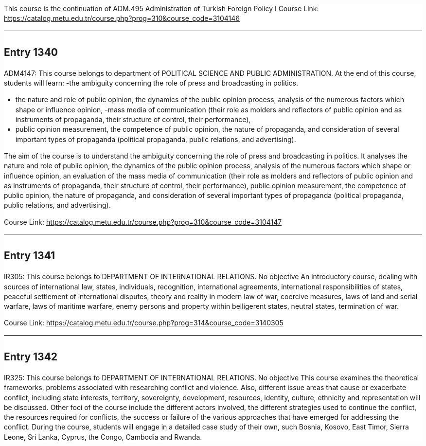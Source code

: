 This course is the continuation of ADM.495 Administration of Turkish Foreign Policy I
Course Link: https://catalog.metu.edu.tr/course.php?prog=310&course_code=3104146

---

## Entry 1340

ADM4147: This course belongs to department of POLITICAL SCIENCE AND PUBLIC ADMINISTRATION. At the end of this course, students will learn:
-the ambiguity concerning the role of press and broadcasting in politics.
- the nature and role of public opinion, the dynamics of the public opinion process, analysis of the numerous factors which shape or influence opinion,
-mass media of communication (their role as molders and reflectors of public opinion and as instruments of propaganda, their structure of control, their performance),
- public opinion measurement, the competence of public opinion, the nature of propaganda, and consideration of several important types of propaganda (political propaganda, public relations, and advertising).
 
The aim of the course is to understand the ambiguity concerning the role of press and broadcasting in politics. It analyses  the nature and role of public opinion, the dynamics of the public opinion process, analysis  of  the  numerous  factors which shape or influence opinion, an evaluation of the mass media of communication (their role as molders and reflectors of public opinion and as instruments of propaganda,  their structure of control, their performance), public opinion measurement, the competence of public opinion, the nature of propaganda, and consideration of several important types of propaganda (political propaganda, public relations, and advertising).

Course Link: https://catalog.metu.edu.tr/course.php?prog=310&course_code=3104147

---

## Entry 1341

IR305: This course belongs to DEPARTMENT OF INTERNATIONAL RELATIONS. No objective 
An introductory course, dealing with sources  of international law, states, individuals, recognition, international agreements, international responsibilities of states, peaceful settlement of international disputes, theory and reality in modern law of war, coercive measures, laws of land and serial warfare, laws of maritime warfare, enemy persons and property within belligerent states, neutral states, termination of war.

Course Link: https://catalog.metu.edu.tr/course.php?prog=314&course_code=3140305

---

## Entry 1342

IR325: This course belongs to DEPARTMENT OF INTERNATIONAL RELATIONS. No objective 
This course examines the theoretical frameworks, problems associated with researching conflict and violence. Also, different issue areas that cause or exacerbate conflict, including state interests, territory, sovereignty, development, resources, identity, culture, ethnicity and representation will be discussed. Other foci of the course include the different actors involved, the different strategies used to continue the conflict, the resources required for conflicts, the success or failure of the various approaches that have emerged for addressing the conflict. During the course, students will engage in a detailed case study of their own, such Bosnia, Kosovo, East Timor, Sierra Leone, Sri Lanka, Cyprus, the Congo, Cambodia and Rwanda.
